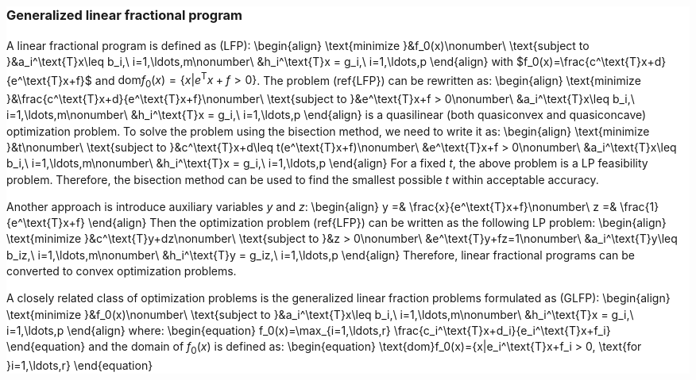 
### Generalized linear fractional program

A linear fractional program is defined as (LFP):
\begin{align}
\text{minimize }&f_0(x)\nonumber\\
\text{subject to }&a_i^\text{T}x\leq b_i,\ i=1,\ldots,m\nonumber\\
                  &h_i^\text{T}x = g_i,\ i=1,\ldots,p
\end{align}
with $f_0(x)=\frac{c^\text{T}x+d}{e^\text{T}x+f}$ and
$\text{dom}f_0(x)=\{x|e^\text{T}x+f > 0\}$. The problem (ref{LFP}) can be
rewritten as:
\begin{align}
\text{minimize }&\frac{c^\text{T}x+d}{e^\text{T}x+f}\nonumber\\
\text{subject to }&e^\text{T}x+f > 0\nonumber\\
                  &a_i^\text{T}x\leq b_i,\ i=1,\ldots,m\nonumber\\
                  &h_i^\text{T}x = g_i,\ i=1,\ldots,p
\end{align}
is a quasilinear (both quasiconvex and quasiconcave) optimization problem. To
solve the problem using the bisection method, we need to write it as:
\begin{align}
\text{minimize }&t\nonumber\\
\text{subject to }&c^\text{T}x+d\leq t(e^\text{T}x+f)\nonumber\\
                  &e^\text{T}x+f > 0\nonumber\\
                  &a_i^\text{T}x\leq b_i,\ i=1,\ldots,m\nonumber\\
                  &h_i^\text{T}x = g_i,\ i=1,\ldots,p
\end{align}
For a fixed $t$, the above problem is a LP feasibility problem. Therefore, the
bisection method can be used to find the smallest possible $t$ within acceptable
accuracy.

Another approach is introduce auxiliary variables $y$ and $z$:
\begin{align}
y =& \frac{x}{e^\text{T}x+f}\nonumber\\
z =& \frac{1}{e^\text{T}x+f}
\end{align}
Then the optimization problem (ref{LFP}) can be written as the following LP
problem:
\begin{align}
\text{minimize }&c^\text{T}y+dz\nonumber\\
\text{subject to }&z > 0\nonumber\\
                  &e^\text{T}y+fz=1\nonumber\\
                  &a_i^\text{T}y\leq b_iz,\ i=1,\ldots,m\nonumber\\
                  &h_i^\text{T}y = g_iz,\ i=1,\ldots,p
\end{align}
Therefore, linear fractional programs can be converted to convex optimization
problems.

A closely related class of optimization problems is the generalized linear
fraction problems formulated as (GLFP):
\begin{align}
\text{minimize }&f_0(x)\nonumber\\
\text{subject to }&a_i^\text{T}x\leq b_i,\ i=1,\ldots,m\nonumber\\
                  &h_i^\text{T}x = g_i,\ i=1,\ldots,p
\end{align}
where:
\begin{equation}
f_0(x)=\max_{i=1,\ldots,r} \frac{c_i^\text{T}x+d_i}{e_i^\text{T}x+f_i}
\end{equation}
and the domain of $f_0(x)$ is defined as:
\begin{equation}
\text{dom}f_0(x)=\{x|e_i^\text{T}x+f_i > 0, \text{for }i=1,\ldots,r\}
\end{equation}
